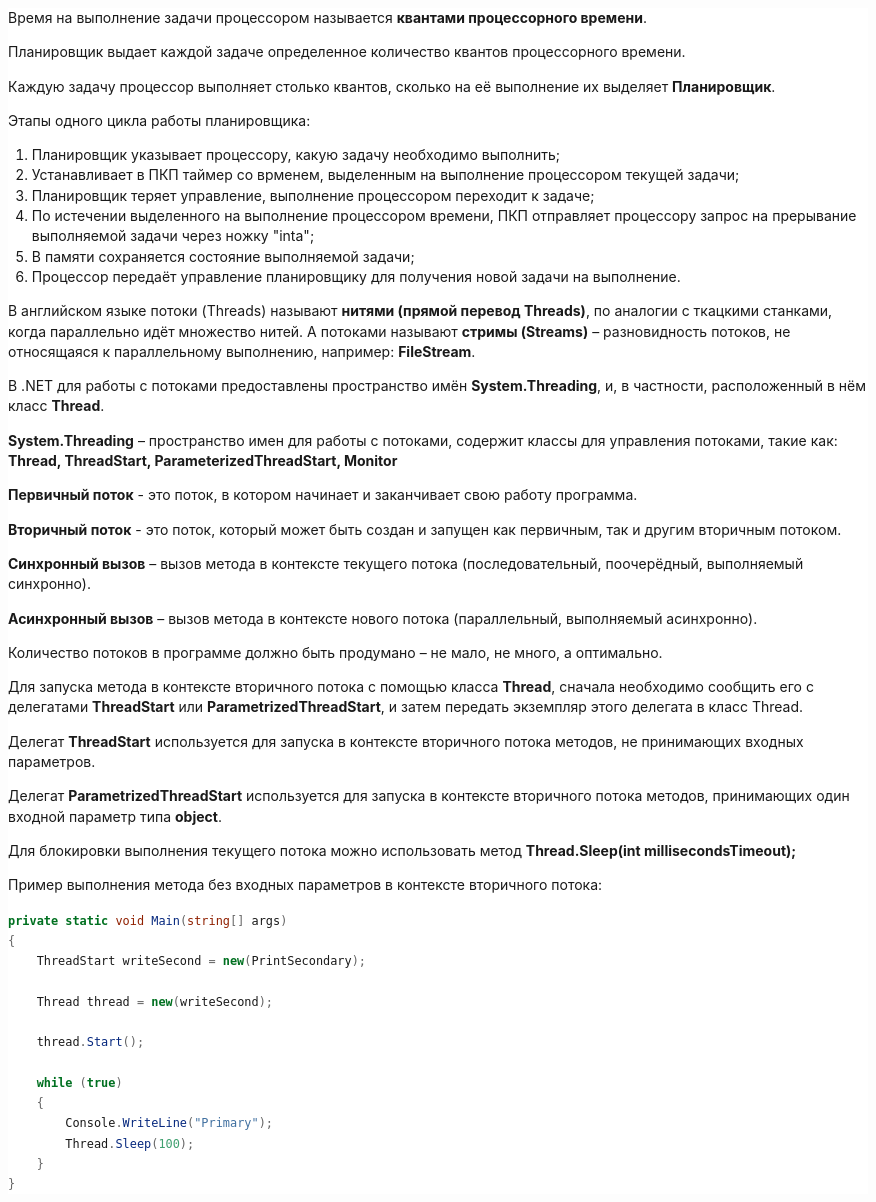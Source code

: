 Время на выполнение задачи процессором называется **квантами процессорного времени**.

Планировщик выдает каждой задаче определенное количество квантов процессорного времени.

Каждую задачу процессор выполняет столько квантов, сколько на её выполнение их выделяет **Планировщик**. 

Этапы одного цикла работы планировщика:
1. Планировщик указывает процессору, какую задачу необходимо выполнить;
2. Устанавливает в ПКП таймер со врменем, выделенным на выполнение процессором текущей задачи;
3. Планировщик теряет управление, выполнение процессором переходит к задаче;
4. По истечении выделенного на выполнение процессором времени, ПКП отправляет процессору запрос на прерывание выполняемой задачи через ножку "inta";
5. В памяти сохраняется состояние выполняемой задачи;
6. Процессор передаёт управление планировщику для получения новой задачи на выполнение.

В английском языке потоки (Threads) называют **нитями (прямой перевод Threads)**, по аналогии с ткацкими станками, когда параллельно идёт множество нитей. А потоками называют **стримы (Streams)** – разновидность потоков, не относящаяся к параллельному выполнению, например: **FileStream**.

В .NET для работы с потоками предоставлены пространство имён **System.Threading**, и, в частности, расположенный в нём класс **Thread**.

**System.Threading** – пространство имен для работы с потоками, содержит классы для управления потоками, такие как:
**Thread, ThreadStart, ParameterizedThreadStart, Monitor**

**Первичный поток** - это поток, в котором начинает и заканчивает свою работу программа.

**Вторичный поток** - это поток, который может быть создан и запущен как первичным, так и другим вторичным потоком.

**Синхронный вызов** – вызов метода в контексте текущего потока (последовательный, поочерёдный, выполняемый синхронно).

**Асинхронный вызов** – вызов метода в контексте нового потока (параллельный, выполняемый асинхронно).

Количество потоков в программе должно быть продумано – не мало, не много, а оптимально.

Для запуска метода в контексте вторичного потока с помощью класса **Thread**, сначала необходимо сообщить его с делегатами **ThreadStart** или **ParametrizedThreadStart**, и затем передать экземпляр этого делегата в класс Thread.

Делегат **ThreadStart** используется для запуска в контексте вторичного потока методов, не принимающих входных параметров.

Делегат **ParametrizedThreadStart** используется для запуска в контексте вторичного потока методов, принимающих один входной параметр типа **object**.

Для блокировки выполнения текущего потока можно использовать метод **Thread.Sleep(int millisecondsTimeout);**

Пример выполнения метода без входных параметров в контексте вторичного потока:

```cs
private static void Main(string[] args)
{
    ThreadStart writeSecond = new(PrintSecondary);

    Thread thread = new(writeSecond);

    thread.Start();

    while (true)
    {
        Console.WriteLine("Primary");
        Thread.Sleep(100);
    }
}

```